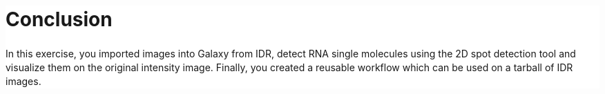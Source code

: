 # Conclusion

In this exercise, you imported images into Galaxy from IDR, 
detect RNA single molecules using the 2D spot detection tool 
and visualize them on the original intensity image.
Finally, you created a reusable workflow which can be used on a tarball of IDR images.
